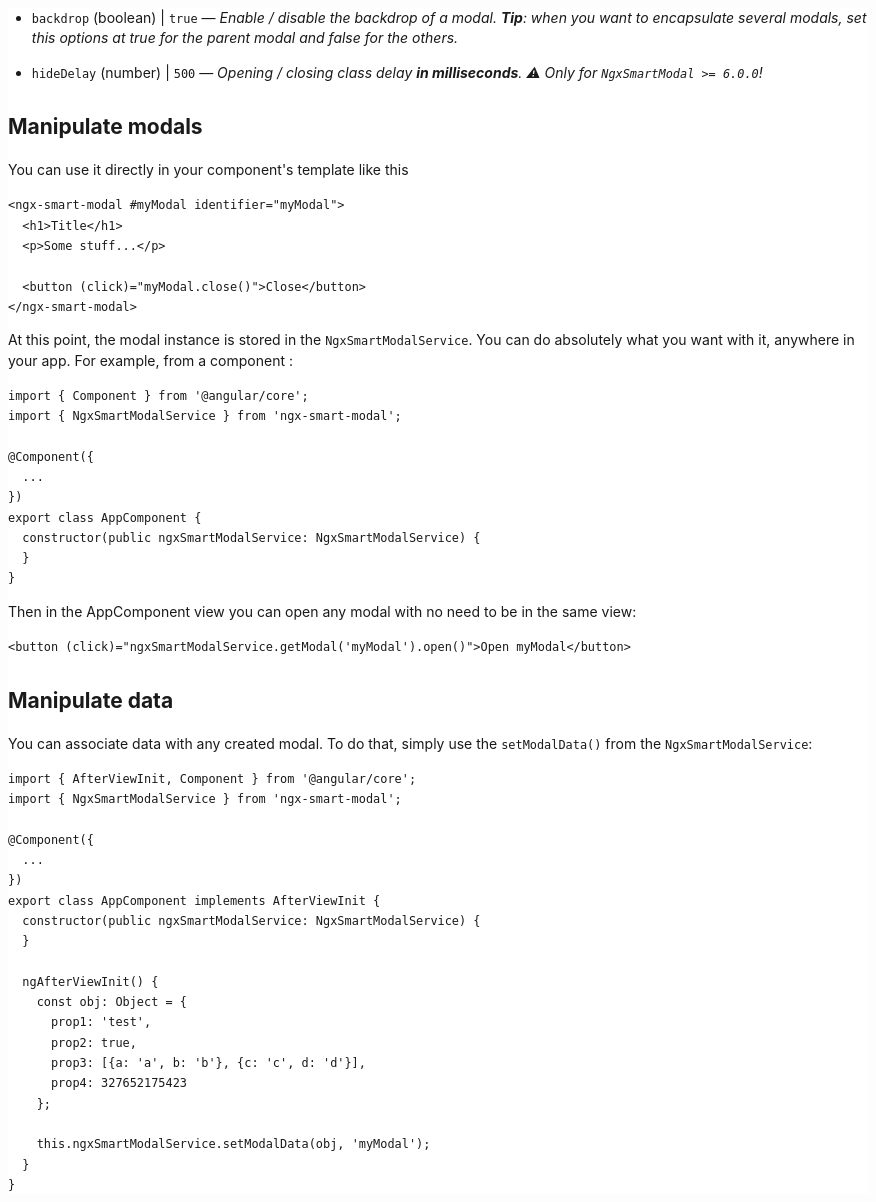 - `backdrop` (boolean) | `true` ― _Enable / disable the backdrop of a modal. **Tip**: when you want to encapsulate several modals, set this options at true for the parent modal and false for the others._

- `hideDelay` (number) | `500` ― _Opening / closing class delay **in milliseconds**. ⚠️ Only for `NgxSmartModal >= 6.0.0`!_


## Manipulate modals
You can use it directly in your component's template like this
```
<ngx-smart-modal #myModal identifier="myModal">
  <h1>Title</h1>
  <p>Some stuff...</p>

  <button (click)="myModal.close()">Close</button>
</ngx-smart-modal>
```
At this point, the modal instance is stored in the `NgxSmartModalService`. You can do absolutely what you want with it, anywhere in your app. For example, from a component :
```
import { Component } from '@angular/core';
import { NgxSmartModalService } from 'ngx-smart-modal';

@Component({
  ...
})
export class AppComponent {
  constructor(public ngxSmartModalService: NgxSmartModalService) {
  }
}
```
Then in the AppComponent view you can open any modal with no need to be in the same view:
```
<button (click)="ngxSmartModalService.getModal('myModal').open()">Open myModal</button>
```

## Manipulate data
You can associate data with any created modal. To do that, simply use the `setModalData()` from the `NgxSmartModalService`:
```
import { AfterViewInit, Component } from '@angular/core';
import { NgxSmartModalService } from 'ngx-smart-modal';

@Component({
  ...
})
export class AppComponent implements AfterViewInit {
  constructor(public ngxSmartModalService: NgxSmartModalService) {
  }

  ngAfterViewInit() {
    const obj: Object = {
      prop1: 'test',
      prop2: true,
      prop3: [{a: 'a', b: 'b'}, {c: 'c', d: 'd'}],
      prop4: 327652175423
    };

    this.ngxSmartModalService.setModalData(obj, 'myModal');
  }
}
```